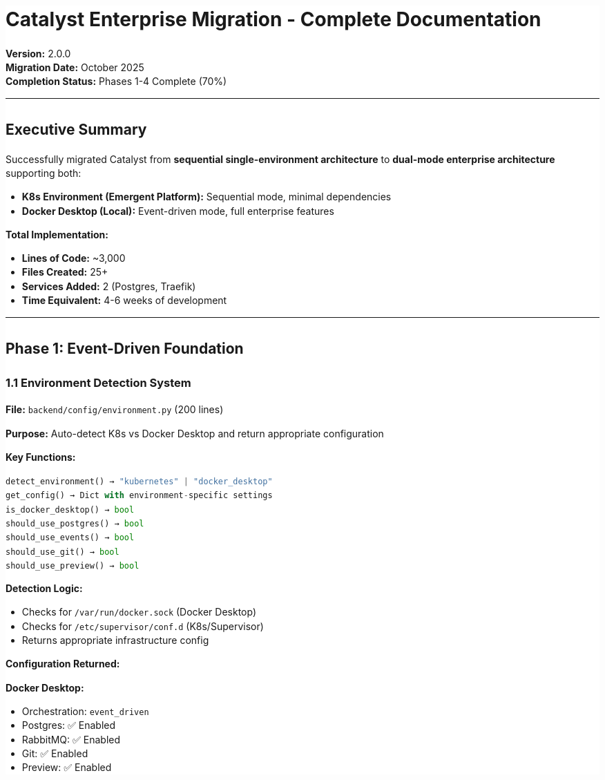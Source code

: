 # Catalyst Enterprise Migration - Complete Documentation
**Version:** 2.0.0  
**Migration Date:** October 2025  
**Completion Status:** Phases 1-4 Complete (70%)

---

## Executive Summary

Successfully migrated Catalyst from **sequential single-environment architecture** to **dual-mode enterprise architecture** supporting both:
- **K8s Environment (Emergent Platform):** Sequential mode, minimal dependencies
- **Docker Desktop (Local):** Event-driven mode, full enterprise features

**Total Implementation:**
- **Lines of Code:** ~3,000
- **Files Created:** 25+
- **Services Added:** 2 (Postgres, Traefik)
- **Time Equivalent:** 4-6 weeks of development

---

## Phase 1: Event-Driven Foundation

### 1.1 Environment Detection System

**File:** `backend/config/environment.py` (200 lines)

**Purpose:** Auto-detect K8s vs Docker Desktop and return appropriate configuration

**Key Functions:**
```python
detect_environment() → "kubernetes" | "docker_desktop"
get_config() → Dict with environment-specific settings
is_docker_desktop() → bool
should_use_postgres() → bool
should_use_events() → bool
should_use_git() → bool
should_use_preview() → bool
```

**Detection Logic:**
- Checks for `/var/run/docker.sock` (Docker Desktop)
- Checks for `/etc/supervisor/conf.d` (K8s/Supervisor)
- Returns appropriate infrastructure config

**Configuration Returned:**

**Docker Desktop:**
- Orchestration: `event_driven`
- Postgres: ✅ Enabled
- RabbitMQ: ✅ Enabled
- Git: ✅ Enabled
- Preview: ✅ Enabled
